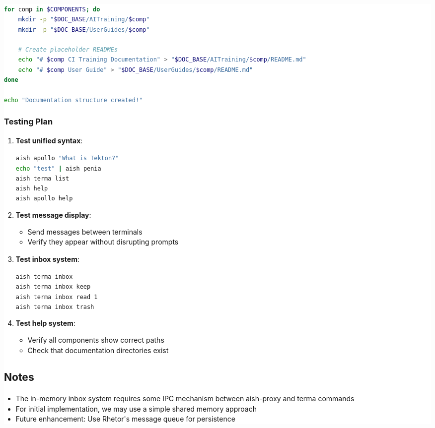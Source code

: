 ```bash
for comp in $COMPONENTS; do
    mkdir -p "$DOC_BASE/AITraining/$comp"
    mkdir -p "$DOC_BASE/UserGuides/$comp"
    
    # Create placeholder READMEs
    echo "# $comp CI Training Documentation" > "$DOC_BASE/AITraining/$comp/README.md"
    echo "# $comp User Guide" > "$DOC_BASE/UserGuides/$comp/README.md"
done

echo "Documentation structure created!"
```

### Testing Plan

1. **Test unified syntax**:
   ```bash
   aish apollo "What is Tekton?"
   echo "test" | aish penia
   aish terma list
   aish help
   aish apollo help
   ```

2. **Test message display**:
   - Send messages between terminals
   - Verify they appear without disrupting prompts

3. **Test inbox system**:
   ```bash
   aish terma inbox
   aish terma inbox keep
   aish terma inbox read 1
   aish terma inbox trash
   ```

4. **Test help system**:
   - Verify all components show correct paths
   - Check that documentation directories exist

## Notes

- The in-memory inbox system requires some IPC mechanism between aish-proxy and terma commands
- For initial implementation, we may use a simple shared memory approach
- Future enhancement: Use Rhetor's message queue for persistence
